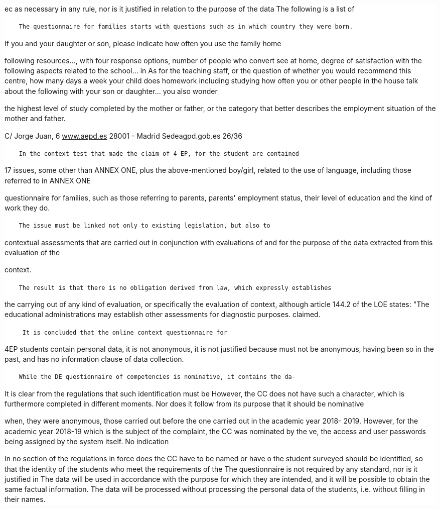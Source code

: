 ec as necessary in any rule, nor is it justified in relation to the purpose of the data
The following is a list of

        The questionnaire for families starts with questions such as in which country they were born.
If you and your daughter or son, please indicate how often you use the family home

following resources..., with four response options, number of people who convert
see at home, degree of satisfaction with the following aspects related to the school... in
As for the teaching staff, or the question of whether you would recommend this centre, how many
days a week your child does homework including studying how often you
or other people in the house talk about the following with your son or daughter... you also wonder

the highest level of study completed by the mother or father, or the category that
better describes the employment situation of the mother and father.

C/ Jorge Juan, 6 www.aepd.es
28001 - Madrid Sedeagpd.gob.es 26/36

        In the context test that made the claim of 4 EP, for the student are contained
17 issues, some other than ANNEX ONE, plus the above-mentioned boy/girl,
related to the use of language, including those referred to in ANNEX ONE

questionnaire for families, such as those referring to parents, parents' employment status,
their level of education and the kind of work they do.

        The issue must be linked not only to existing legislation, but also to
contextual assessments that are carried out in conjunction with evaluations of
and for the purpose of the data extracted from this evaluation of the

context.

        The result is that there is no obligation derived from law, which expressly establishes
the carrying out of any kind of evaluation, or specifically the evaluation of
context, although article 144.2 of the LOE states: "The educational administrations
may establish other assessments for diagnostic purposes.
claimed.

         It is concluded that the online context questionnaire for
4EP students contain personal data, it is not anonymous, it is not justified because
must not be anonymous, having been so in the past, and has no information clause of
data collection.

        While the DE questionnaire of competencies is nominative, it contains the da-
It is clear from the regulations that such identification must be
However, the CC does not have such a character, which is furthermore completed in
different moments. Nor does it follow from its purpose that it should be nominative

when, they were anonymous, those carried out before the one carried out in the academic year 2018-
2019. However, for the academic year 2018-19 which is the subject of the complaint, the CC was nominated by the
ve, the access and user passwords being assigned by the system itself. No indication

In no section of the regulations in force does the CC have to be named or have
o the student surveyed should be identified, so that the identity of the students who meet the requirements of the
The questionnaire is not required by any standard, nor is it justified in
The data will be used in accordance with the purpose for which they are intended, and it will be possible to obtain the same factual information.
The data will be processed without processing the personal data of the students, i.e. without filling in their names.

